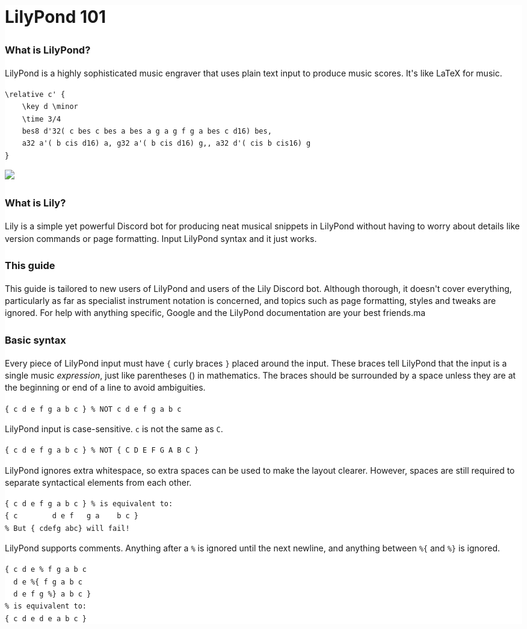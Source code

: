# LilyPond 101

### What is LilyPond?

LilyPond is a highly sophisticated music engraver that uses plain text input to produce music scores. It's like LaTeX for music.
```
\relative c' {
    \key d \minor
    \time 3/4
    bes8 d'32( c bes c bes a bes a g a g f g a bes c d16) bes,
    a32 a'( b cis d16) a, g32 a'( b cis d16) g,, a32 d'( cis b cis16) g
}
```
![](https://cdn.discordapp.com/attachments/559837241170460692/566712878606974998/lily.png)

### What is Lily?

Lily is a simple yet powerful Discord bot for producing neat musical snippets in LilyPond without having to worry about details like version commands or page formatting. Input LilyPond syntax and it just works.

### This guide

This guide is tailored to new users of LilyPond and users of the Lily Discord bot. Although thorough, it doesn't cover everything, particularly as far as specialist instrument notation is concerned, and topics such as page formatting, styles and tweaks are ignored. For help with anything specific, Google and the LilyPond documentation are your best friends.ma

### Basic syntax

Every piece of LilyPond input must have `{` curly braces `}` placed around the input. These braces tell LilyPond that the input is a single music *expression*, just like parentheses () in mathematics. The braces should be surrounded by a space unless they are at the beginning or end of a line to avoid ambiguities.
```
{ c d e f g a b c } % NOT c d e f g a b c
```
LilyPond input is case-sensitive. `c` is not the same as `C`.
```
{ c d e f g a b c } % NOT { C D E F G A B C }
```
LilyPond ignores extra whitespace, so extra spaces can be used to make the layout clearer. However, spaces are still required to separate syntactical elements from each other.
```
{ c d e f g a b c } % is equivalent to:
{ c        d e f   g a    b c }
% But { cdefg abc} will fail!
```
LilyPond supports comments. Anything after a `%` is ignored until the next newline, and anything between `%{` and `%}` is ignored.
```
{ c d e % f g a b c
  d e %{ f g a b c
  d e f g %} a b c }
% is equivalent to:
{ c d e d e a b c }
```
